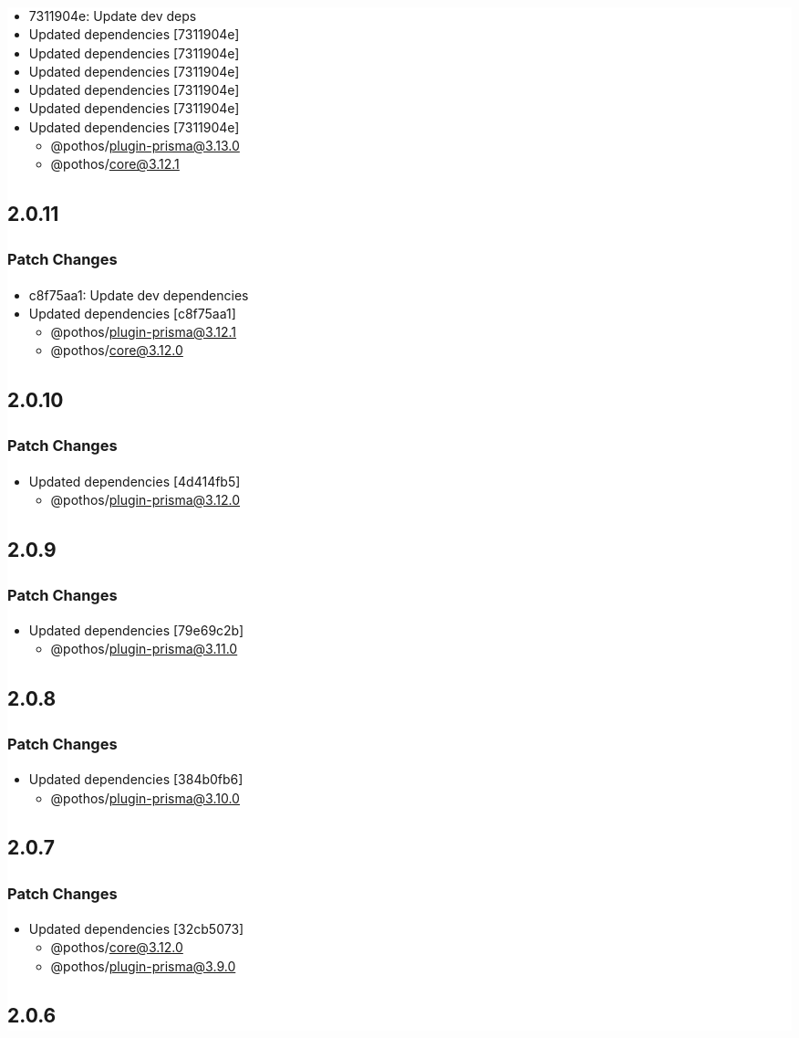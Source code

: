 - 7311904e: Update dev deps
- Updated dependencies [7311904e]
- Updated dependencies [7311904e]
- Updated dependencies [7311904e]
- Updated dependencies [7311904e]
- Updated dependencies [7311904e]
- Updated dependencies [7311904e]
  - @pothos/plugin-prisma@3.13.0
  - @pothos/core@3.12.1

## 2.0.11

### Patch Changes

- c8f75aa1: Update dev dependencies
- Updated dependencies [c8f75aa1]
  - @pothos/plugin-prisma@3.12.1
  - @pothos/core@3.12.0

## 2.0.10

### Patch Changes

- Updated dependencies [4d414fb5]
  - @pothos/plugin-prisma@3.12.0

## 2.0.9

### Patch Changes

- Updated dependencies [79e69c2b]
  - @pothos/plugin-prisma@3.11.0

## 2.0.8

### Patch Changes

- Updated dependencies [384b0fb6]
  - @pothos/plugin-prisma@3.10.0

## 2.0.7

### Patch Changes

- Updated dependencies [32cb5073]
  - @pothos/core@3.12.0
  - @pothos/plugin-prisma@3.9.0

## 2.0.6
